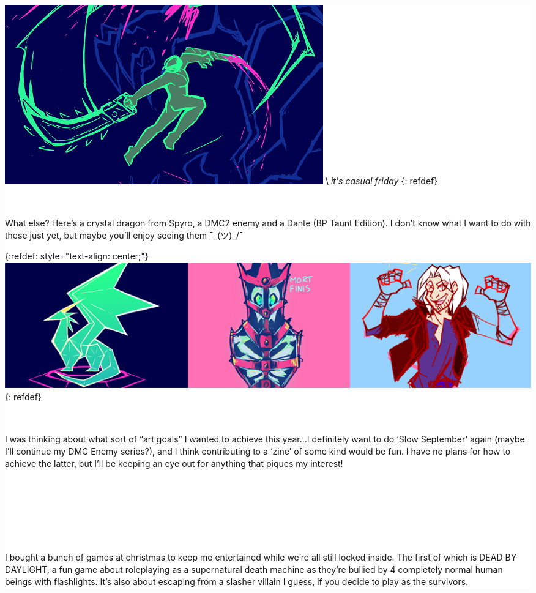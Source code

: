 ![sound of chainsaw](/assets/2021_misc/jan_2021_doomslayer.png) \\
*it's casual friday*
{: refdef}

<br>

What else? Here’s a crystal dragon from Spyro, a DMC2 enemy and a Dante (BP Taunt Edition). I don’t know what I want to do with these just yet, but maybe you’ll enjoy seeing them ¯\_(ツ)_/¯

{:refdef: style="text-align: center;"}
![other stuff from this month](/assets/2021_misc/jan_2021_sketches.png)
{: refdef}

<br>

I was thinking about what sort of “art goals” I wanted to achieve this year...I definitely want to do ‘Slow September’ again (maybe I’ll continue my DMC Enemy series?), and I think contributing to a ‘zine’ of some kind would be fun. I have no plans for how to achieve the latter, but I’ll be keeping an eye out for anything that piques my interest!

<br>
<div class="postBreak" style="border-width:1px;border-color:#ababab"> </div>
<br>

<span style="color:white">GAME ZONE</span>
---

I bought a bunch of games at christmas to keep me entertained while we’re all still locked inside. The first of which is DEAD BY DAYLIGHT, a fun game about roleplaying as a supernatural death machine as they’re bullied by 4 completely normal human beings with flashlights. It’s also about escaping from a slasher villain I guess, if you decide to play as the survivors.
